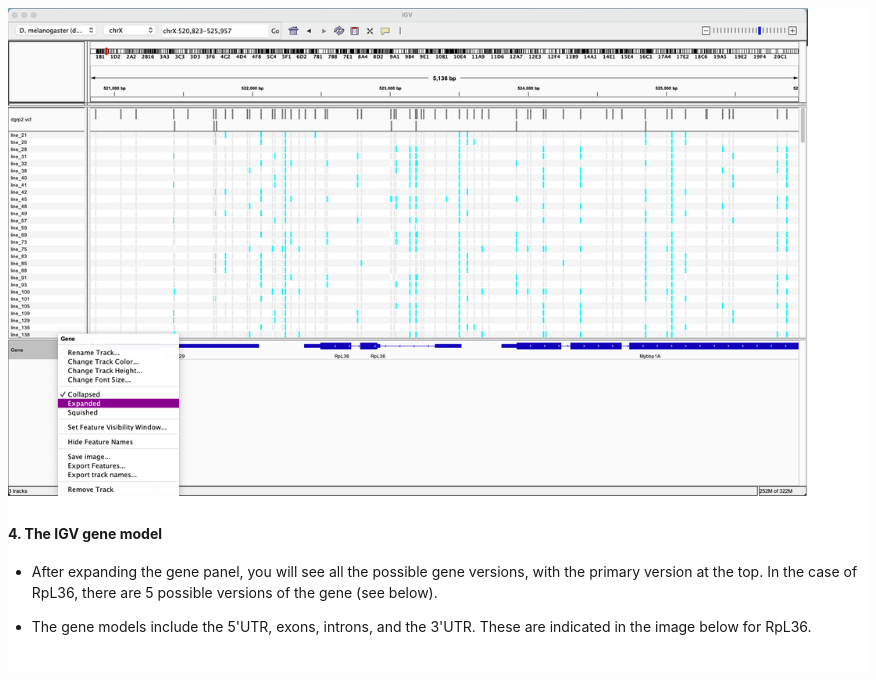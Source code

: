<img src="visualizing_genes_images/2_gene_panel_expanded.png" alt="drawing" width="800"/>


<br/>

#### 4. The IGV gene model

- After expanding the gene panel, you will see all the possible gene versions, with the primary version at the top. In the case of RpL36, there are 5 possible versions of the gene (see below).

- The gene models include the 5'UTR, exons, introns, and the 3'UTR. These are indicated in the image below for RpL36.

<br/>
